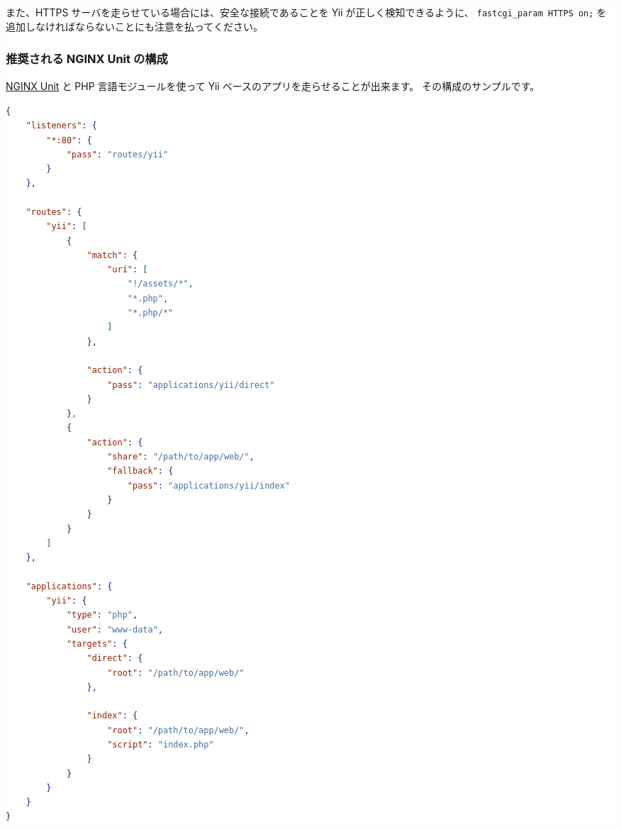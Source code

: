また、HTTPS サーバを走らせている場合には、安全な接続であることを Yii が正しく検知できるように、
`fastcgi_param HTTPS on;` を追加しなければならないことにも注意を払ってください。

### 推奨される NGINX Unit の構成<span id="recommended-nginx-unit-configuration"></span>

[NGINX Unit](https://unit.nginx.org/) と PHP 言語モジュールを使って Yii ベースのアプリを走らせることが出来ます。
その構成のサンプルです。

```json
{
    "listeners": {
        "*:80": {
            "pass": "routes/yii"
        }
    },

    "routes": {
        "yii": [
            {
                "match": {
                    "uri": [
                        "!/assets/*",
                        "*.php",
                        "*.php/*"
                    ]
                },

                "action": {
                    "pass": "applications/yii/direct"
                }
            },
            {
                "action": {
                    "share": "/path/to/app/web/",
                    "fallback": {
                        "pass": "applications/yii/index"
                    }
                }
            }
        ]
    },

    "applications": {
        "yii": {
            "type": "php",
            "user": "www-data",
            "targets": {
                "direct": {
                    "root": "/path/to/app/web/"
                },

                "index": {
                    "root": "/path/to/app/web/",
                    "script": "index.php"
                }
            }
        }
    }
}
```
